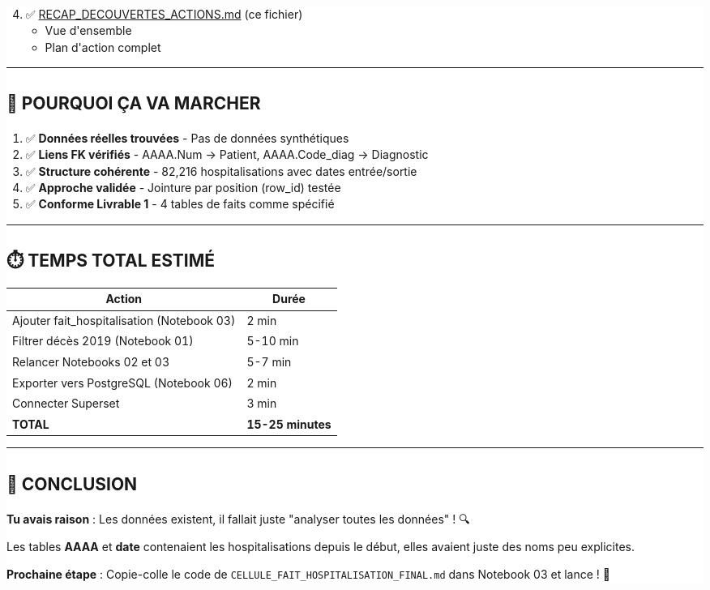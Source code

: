 4. ✅ [RECAP_DECOUVERTES_ACTIONS.md](RECAP_DECOUVERTES_ACTIONS.md) (ce fichier)
   - Vue d'ensemble
   - Plan d'action complet

---

## 💪 POURQUOI ÇA VA MARCHER

1. ✅ **Données réelles trouvées** - Pas de données synthétiques
2. ✅ **Liens FK vérifiés** - AAAA.Num → Patient, AAAA.Code_diag → Diagnostic
3. ✅ **Structure cohérente** - 82,216 hospitalisations avec dates entrée/sortie
4. ✅ **Approche validée** - Jointure par position (row_id) testée
5. ✅ **Conforme Livrable 1** - 4 tables de faits comme spécifié

---

## ⏱️ TEMPS TOTAL ESTIMÉ

| Action | Durée |
|--------|-------|
| Ajouter fait_hospitalisation (Notebook 03) | 2 min |
| Filtrer décès 2019 (Notebook 01) | 5-10 min |
| Relancer Notebooks 02 et 03 | 5-7 min |
| Exporter vers PostgreSQL (Notebook 06) | 2 min |
| Connecter Superset | 3 min |
| **TOTAL** | **15-25 minutes** |

---

## 🎉 CONCLUSION

**Tu avais raison** : Les données existent, il fallait juste "analyser toutes les données" ! 🔍

Les tables **AAAA** et **date** contenaient les hospitalisations depuis le début, elles avaient juste des noms peu explicites.

**Prochaine étape** : Copie-colle le code de `CELLULE_FAIT_HOSPITALISATION_FINAL.md` dans Notebook 03 et lance ! 🚀
